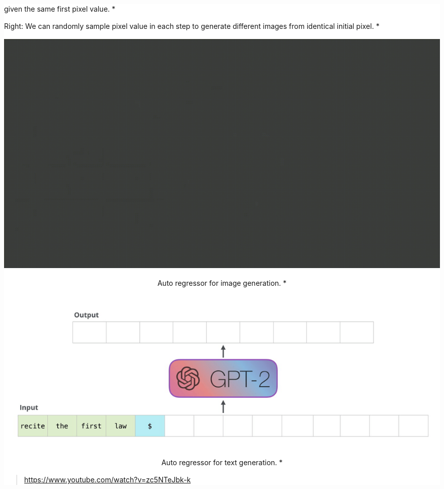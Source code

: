given the same first pixel value. *</p>
<p>Right: We can randomly sample pixel value in each step to generate different images from identical initial pixel. *</p>
</div>

<div align="center">
    <img src="../assets/video_clip7.gif">
<p> Auto regressor for image generation. *</p>
    <img src="../assets/gpt-2-autoregression-2.gif">
<p>Auto regressor for text generation. *</p>
</div>

> <https://www.youtube.com/watch?v=zc5NTeJbk-k>
